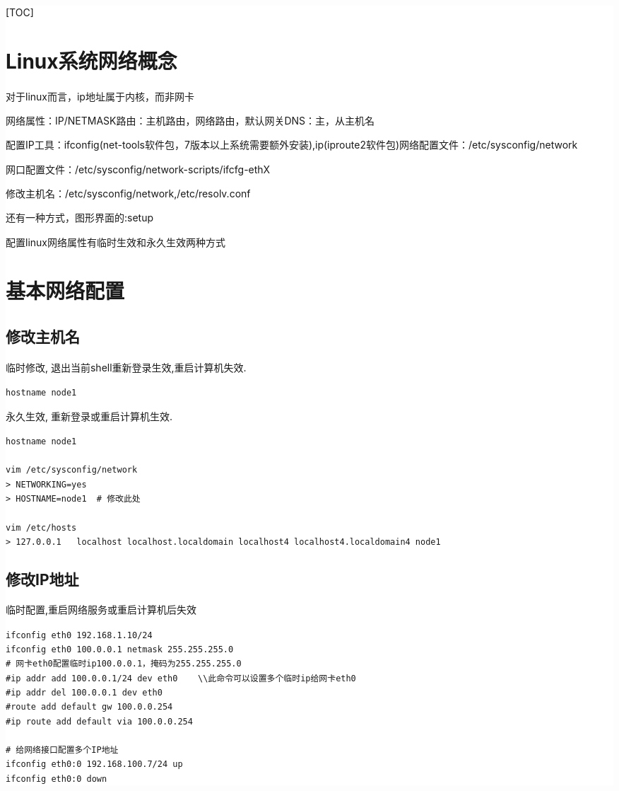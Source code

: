 [TOC]

# Linux系统网络概念

对于linux而言，ip地址属于内核，而非网卡

网络属性：IP/NETMASK路由：主机路由，网络路由，默认网关DNS：主，从主机名

配置IP工具：ifconfig(net-tools软件包，7版本以上系统需要额外安装),ip(iproute2软件包)网络配置文件：/etc/sysconfig/network

网口配置文件：/etc/sysconfig/network-scripts/ifcfg-ethX

修改主机名：/etc/sysconfig/network,/etc/resolv.conf

还有一种方式，图形界面的:setup

配置linux网络属性有临时生效和永久生效两种方式

# 基本网络配置

## 修改主机名

临时修改, 退出当前shell重新登录生效,重启计算机失效.

 

```
hostname node1
```



永久生效, 重新登录或重启计算机生效.

 

```
hostname node1

vim /etc/sysconfig/network
> NETWORKING=yes
> HOSTNAME=node1  # 修改此处

vim /etc/hosts
> 127.0.0.1   localhost localhost.localdomain localhost4 localhost4.localdomain4 node1
```



## 修改IP地址

临时配置,重启网络服务或重启计算机后失效

 

```
ifconfig eth0 192.168.1.10/24
ifconfig eth0 100.0.0.1 netmask 255.255.255.0 
# 网卡eth0配置临时ip100.0.0.1，掩码为255.255.255.0
#ip addr add 100.0.0.1/24 dev eth0    \\此命令可以设置多个临时ip给网卡eth0
#ip addr del 100.0.0.1 dev eth0
#route add default gw 100.0.0.254
#ip route add default via 100.0.0.254

# 给网络接口配置多个IP地址
ifconfig eth0:0 192.168.100.7/24 up
ifconfig eth0:0 down
```
